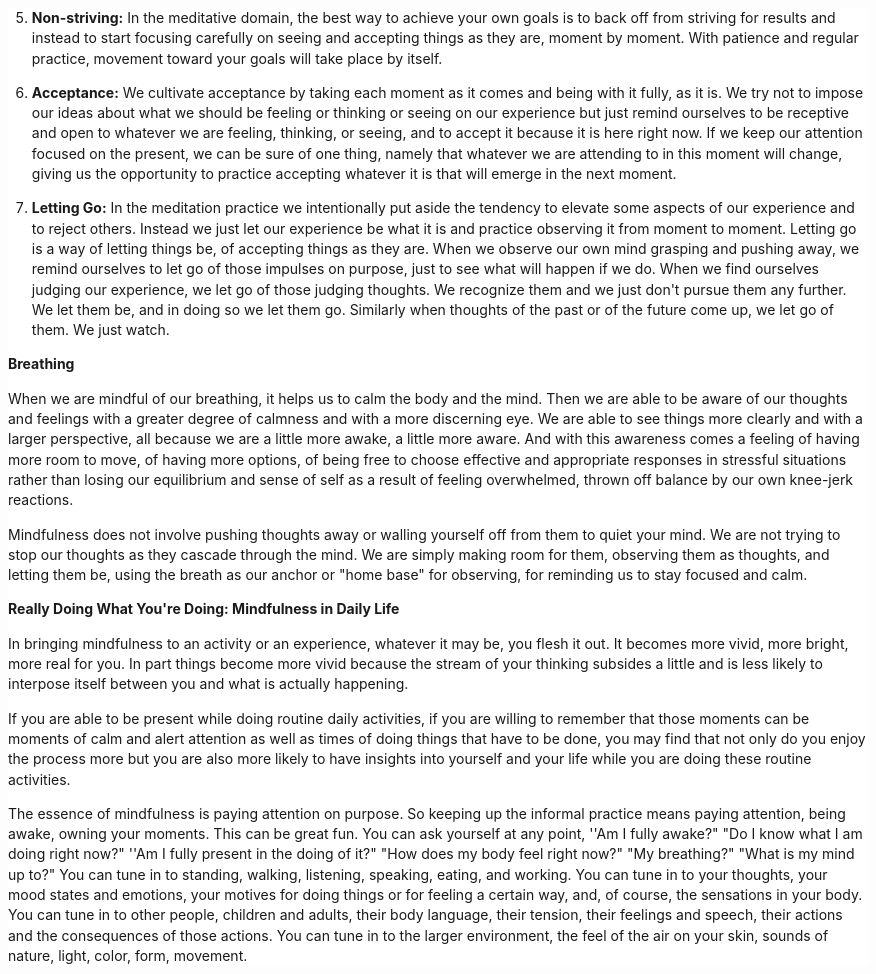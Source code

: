 5.  **Non-striving:** In the meditative domain, the best way to achieve your own goals is to back off from striving for results and instead to start focusing carefully on seeing and accepting things as they are, moment by moment. With patience and regular practice, movement toward your goals will take place by itself.

6.  **Acceptance:** We cultivate acceptance by taking each moment as it comes and being with it fully, as it is. We try not to impose our ideas about what we should be feeling or thinking or seeing on our experience but just remind ourselves to be receptive and open to whatever we are feeling, thinking, or seeing, and to accept it because it is here right now. If we keep our attention focused on the present, we can be sure of one thing, namely that whatever we are attending to in this moment will change, giving us the opportunity to practice accepting whatever it is that will emerge in the next moment.

7.  **Letting Go:** In the meditation practice we intentionally put aside the tendency to elevate some aspects of our experience and to reject others. Instead we just let our experience be what it is and practice observing it from moment to moment. Letting go is a way of letting things be, of accepting things as they are. When we observe our own mind grasping and pushing away, we remind ourselves to let go of those impulses on purpose, just to see what will happen if we do. When we find ourselves judging our experience, we let go of those judging thoughts. We recognize them and we just don't pursue them any further. We let them be, and in doing so we let them go. Similarly when thoughts of the past or of the future come up, we let go of them. We just watch.

**Breathing**

When we are mindful of our breathing, it helps us to calm the body and the mind. Then we are able to be aware of our thoughts and feelings with a greater degree of calmness and with a more discerning eye. We are able to see things more clearly and with a larger perspective, all because we are a little more awake, a little more aware. And with this awareness comes a feeling of having more room to move, of having more options, of being free to choose effective and appropriate responses in stressful situations rather than losing our equilibrium and sense of self as a result of feeling overwhelmed, thrown off balance by our own knee-jerk reactions.

Mindfulness does not involve pushing thoughts away or walling yourself off from them to quiet your mind. We are not trying to stop our thoughts as they cascade through the mind. We are simply making room for them, observing them as thoughts, and letting them be, using the breath as our anchor or "home base" for observing, for reminding us to stay focused and calm.

**Really Doing What You're Doing: Mindfulness in Daily Life**

In bringing mindfulness to an activity or an experience, whatever it may be, you flesh it out. It becomes more vivid, more bright, more real for you. In part things become more vivid because the stream of your thinking subsides a little and is less likely to interpose itself between you and what is actually happening.

If you are able to be present while doing routine daily activities, if you are willing to remember that those moments can be moments of calm and alert attention as well as times of doing things that have to be done, you may find that not only do you enjoy the process more but you are also more likely to have insights into yourself and your life while you are doing these routine activities.

The essence of mindfulness is paying attention on purpose. So keeping up the informal practice means paying attention, being awake, owning your moments. This can be great fun. You can ask yourself at any point, ''Am I fully awake?" "Do I know what I am doing right now?" ''Am I fully present in the doing of it?" "How does my body feel right now?" "My breathing?" "What is my mind up to?" You can tune in to standing, walking, listening, speaking, eating, and working. You can tune in to your thoughts, your mood states and emotions, your motives for doing things or for feeling a certain way, and, of course, the sensations in your body. You can tune in to other people, children and adults, their body language, their tension, their feelings and speech, their actions and the consequences of those actions. You can tune in to the larger environment, the feel of the air on your skin, sounds of nature, light, color, form, movement.
